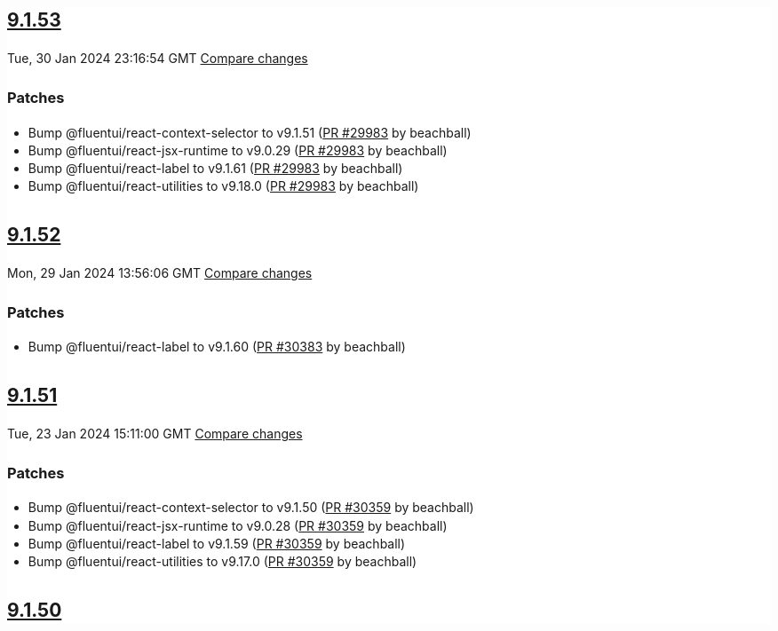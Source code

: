 ## [9.1.53](https://github.com/microsoft/fluentui/tree/@fluentui/react-field_v9.1.53)

Tue, 30 Jan 2024 23:16:54 GMT
[Compare changes](https://github.com/microsoft/fluentui/compare/@fluentui/react-field_v9.1.52..@fluentui/react-field_v9.1.53)

### Patches

- Bump @fluentui/react-context-selector to v9.1.51 ([PR #29983](https://github.com/microsoft/fluentui/pull/29983) by beachball)
- Bump @fluentui/react-jsx-runtime to v9.0.29 ([PR #29983](https://github.com/microsoft/fluentui/pull/29983) by beachball)
- Bump @fluentui/react-label to v9.1.61 ([PR #29983](https://github.com/microsoft/fluentui/pull/29983) by beachball)
- Bump @fluentui/react-utilities to v9.18.0 ([PR #29983](https://github.com/microsoft/fluentui/pull/29983) by beachball)

## [9.1.52](https://github.com/microsoft/fluentui/tree/@fluentui/react-field_v9.1.52)

Mon, 29 Jan 2024 13:56:06 GMT
[Compare changes](https://github.com/microsoft/fluentui/compare/@fluentui/react-field_v9.1.51..@fluentui/react-field_v9.1.52)

### Patches

- Bump @fluentui/react-label to v9.1.60 ([PR #30383](https://github.com/microsoft/fluentui/pull/30383) by beachball)

## [9.1.51](https://github.com/microsoft/fluentui/tree/@fluentui/react-field_v9.1.51)

Tue, 23 Jan 2024 15:11:00 GMT
[Compare changes](https://github.com/microsoft/fluentui/compare/@fluentui/react-field_v9.1.50..@fluentui/react-field_v9.1.51)

### Patches

- Bump @fluentui/react-context-selector to v9.1.50 ([PR #30359](https://github.com/microsoft/fluentui/pull/30359) by beachball)
- Bump @fluentui/react-jsx-runtime to v9.0.28 ([PR #30359](https://github.com/microsoft/fluentui/pull/30359) by beachball)
- Bump @fluentui/react-label to v9.1.59 ([PR #30359](https://github.com/microsoft/fluentui/pull/30359) by beachball)
- Bump @fluentui/react-utilities to v9.17.0 ([PR #30359](https://github.com/microsoft/fluentui/pull/30359) by beachball)

## [9.1.50](https://github.com/microsoft/fluentui/tree/@fluentui/react-field_v9.1.50)
